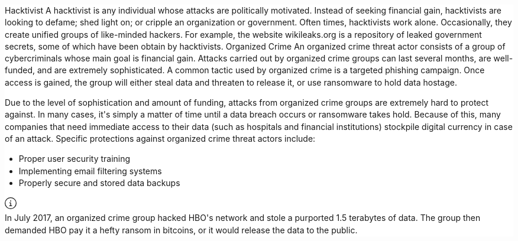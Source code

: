    </tr>
   <tr>
    <td>
     Hacktivist
    </td>
    <td>
     A hacktivist is any individual whose attacks are politically motivated. Instead of seeking financial
        gain, hacktivists are looking to defame; shed light on; or cripple an organization or government. Often times, hacktivists
        work alone. Occasionally, they create unified groups of like-minded hackers. For example, the website wikileaks.org is a
        repository of leaked government secrets, some of which have been obtain by hacktivists.
    </td>
   </tr>
   <tr>
    <td>
     Organized Crime
    </td>
    <td>
     An organized crime threat actor consists of a group of cybercriminals whose main goal is financial
        gain. Attacks carried out by organized crime groups can last several months, are well-funded, and are extremely
        sophisticated. A common tactic used by organized crime is a targeted phishing campaign. Once access is gained, the group
        will either steal data and threaten to release it, or use ransomware to hold data hostage.
     <p>
      Due to the level of sophistication and amount of funding, attacks from organized crime groups are extremely hard to
        protect against. In many cases, it's simply a matter of time until a data breach occurs or ransomware takes hold.
        Because of this, many companies that need immediate access to their data (such as hospitals and financial institutions)
        stockpile digital currency in case of an attack. Specific protections against organized crime threat actors include:
     </p>
     <ul>
      <li>
       Proper user security training
      </li>
      <li>
       Implementing email filtering systems
      </li>
      <li>
       Properly secure and stored data backups
      </li>
     </ul>
     <div class="info" data-block="
      In July 2017, an organized crime group hacked HBO's network and stole a purported 1.5
        terabytes of data. The group then demanded HBO pay it a hefty ransom in bitcoins, or it would release the data to the
        public.
     "><div class="to-info-box"><div class="to-info-box-body"><div class="to-icon large" aria-hidden="true" style="width:20px"><svg aria-hidden="true" focusable="false" data-prefix="fal" data-icon="circle-info" class="svg-inline--fa fa-circle-info " role="img" xmlns="http://www.w3.org/2000/svg" viewBox="0 0 512 512"><path fill="currentColor" d="M256 32a224 224 0 1 1 0 448 224 224 0 1 1 0-448zm0 480A256 256 0 1 0 256 0a256 256 0 1 0 0 512zM208 352c-8.8 0-16 7.2-16 16s7.2 16 16 16l96 0c8.8 0 16-7.2 16-16s-7.2-16-16-16l-32 0 0-112c0-8.8-7.2-16-16-16l-40 0c-8.8 0-16 7.2-16 16s7.2 16 16 16l24 0 0 96-32 0zm48-168a24 24 0 1 0 0-48 24 24 0 1 0 0 48z"></path></svg></div><div class="to-info-box-body-content"><span>
      In July 2017, an organized crime group hacked HBO's network and stole a purported 1.5
        terabytes of data. The group then demanded HBO pay it a hefty ransom in bitcoins, or it would release the data to the
        public.